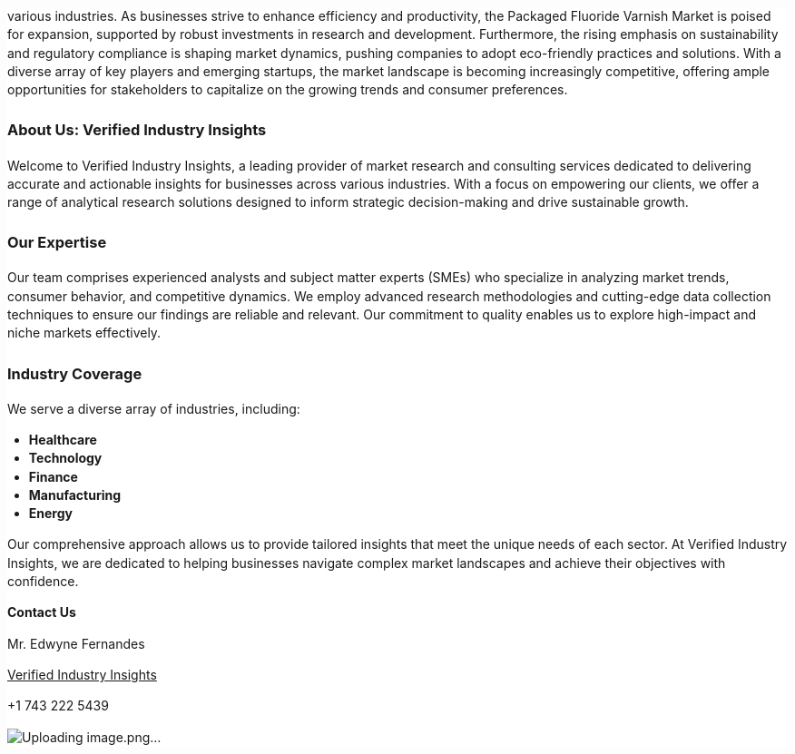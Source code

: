 various industries. As businesses strive to enhance efficiency and productivity, the Packaged Fluoride Varnish Market is poised for expansion, supported by robust investments in research and development. Furthermore, the rising emphasis on sustainability and regulatory compliance is shaping market dynamics, pushing companies to adopt eco-friendly practices and solutions. With a diverse array of key players and emerging startups, the market landscape is becoming increasingly competitive, offering ample opportunities for stakeholders to capitalize on the growing trends and consumer preferences.</p><h3>About Us: Verified Industry Insights</h3><p>Welcome to Verified Industry Insights, a leading provider of market research and consulting services dedicated to delivering accurate and actionable insights for businesses across various industries. With a focus on empowering our clients, we offer a range of analytical research solutions designed to inform strategic decision-making and drive sustainable growth.</p><h3>Our Expertise</h3><p>Our team comprises experienced analysts and subject matter experts (SMEs) who specialize in analyzing market trends, consumer behavior, and competitive dynamics. We employ advanced research methodologies and cutting-edge data collection techniques to ensure our findings are reliable and relevant. Our commitment to quality enables us to explore high-impact and niche markets effectively.</p><h3>Industry Coverage</h3><p>We serve a diverse array of industries, including:</p><ul><li><strong>Healthcare</strong></li><li><strong>Technology</strong></li><li><strong>Finance</strong></li><li><strong>Manufacturing</strong></li><li><strong>Energy</strong></li></ul><p>Our comprehensive approach allows us to provide tailored insights that meet the unique needs of each sector. At Verified Industry Insights, we are dedicated to helping businesses navigate complex market landscapes and achieve their objectives with confidence.</p><p><strong>Contact Us</strong></p><p>Mr. Edwyne Fernandes</p><p><a href="https://www.verifiedindustryinsights.com/">Verified Industry Insights</a></p><p>+1 743 222 5439</p>
![Uploading image.png…]()

